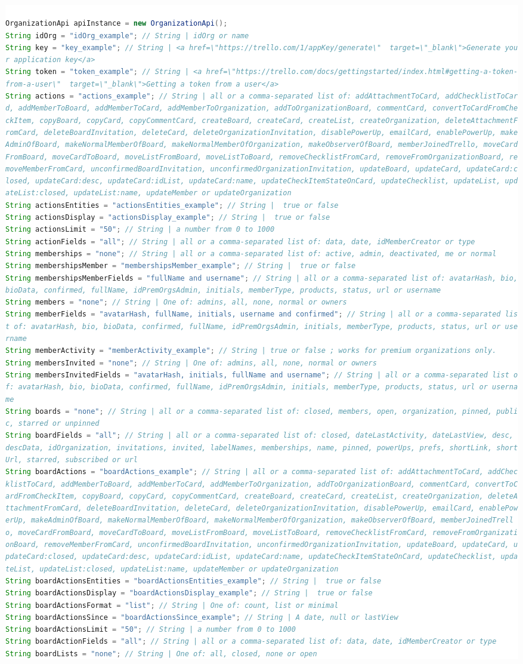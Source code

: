 ```java

OrganizationApi apiInstance = new OrganizationApi();
String idOrg = "idOrg_example"; // String | idOrg or name
String key = "key_example"; // String | <a href=\"https://trello.com/1/appKey/generate\"  target=\"_blank\">Generate your application key</a>
String token = "token_example"; // String | <a href=\"https://trello.com/docs/gettingstarted/index.html#getting-a-token-from-a-user\"  target=\"_blank\">Getting a token from a user</a>
String actions = "actions_example"; // String | all or a comma-separated list of: addAttachmentToCard, addChecklistToCard, addMemberToBoard, addMemberToCard, addMemberToOrganization, addToOrganizationBoard, commentCard, convertToCardFromCheckItem, copyBoard, copyCard, copyCommentCard, createBoard, createCard, createList, createOrganization, deleteAttachmentFromCard, deleteBoardInvitation, deleteCard, deleteOrganizationInvitation, disablePowerUp, emailCard, enablePowerUp, makeAdminOfBoard, makeNormalMemberOfBoard, makeNormalMemberOfOrganization, makeObserverOfBoard, memberJoinedTrello, moveCardFromBoard, moveCardToBoard, moveListFromBoard, moveListToBoard, removeChecklistFromCard, removeFromOrganizationBoard, removeMemberFromCard, unconfirmedBoardInvitation, unconfirmedOrganizationInvitation, updateBoard, updateCard, updateCard:closed, updateCard:desc, updateCard:idList, updateCard:name, updateCheckItemStateOnCard, updateChecklist, updateList, updateList:closed, updateList:name, updateMember or updateOrganization
String actionsEntities = "actionsEntities_example"; // String |  true or false
String actionsDisplay = "actionsDisplay_example"; // String |  true or false
String actionsLimit = "50"; // String | a number from 0 to 1000
String actionFields = "all"; // String | all or a comma-separated list of: data, date, idMemberCreator or type
String memberships = "none"; // String | all or a comma-separated list of: active, admin, deactivated, me or normal
String membershipsMember = "membershipsMember_example"; // String |  true or false
String membershipsMemberFields = "fullName and username"; // String | all or a comma-separated list of: avatarHash, bio, bioData, confirmed, fullName, idPremOrgsAdmin, initials, memberType, products, status, url or username
String members = "none"; // String | One of: admins, all, none, normal or owners
String memberFields = "avatarHash, fullName, initials, username and confirmed"; // String | all or a comma-separated list of: avatarHash, bio, bioData, confirmed, fullName, idPremOrgsAdmin, initials, memberType, products, status, url or username
String memberActivity = "memberActivity_example"; // String | true or false ; works for premium organizations only.
String membersInvited = "none"; // String | One of: admins, all, none, normal or owners
String membersInvitedFields = "avatarHash, initials, fullName and username"; // String | all or a comma-separated list of: avatarHash, bio, bioData, confirmed, fullName, idPremOrgsAdmin, initials, memberType, products, status, url or username
String boards = "none"; // String | all or a comma-separated list of: closed, members, open, organization, pinned, public, starred or unpinned
String boardFields = "all"; // String | all or a comma-separated list of: closed, dateLastActivity, dateLastView, desc, descData, idOrganization, invitations, invited, labelNames, memberships, name, pinned, powerUps, prefs, shortLink, shortUrl, starred, subscribed or url
String boardActions = "boardActions_example"; // String | all or a comma-separated list of: addAttachmentToCard, addChecklistToCard, addMemberToBoard, addMemberToCard, addMemberToOrganization, addToOrganizationBoard, commentCard, convertToCardFromCheckItem, copyBoard, copyCard, copyCommentCard, createBoard, createCard, createList, createOrganization, deleteAttachmentFromCard, deleteBoardInvitation, deleteCard, deleteOrganizationInvitation, disablePowerUp, emailCard, enablePowerUp, makeAdminOfBoard, makeNormalMemberOfBoard, makeNormalMemberOfOrganization, makeObserverOfBoard, memberJoinedTrello, moveCardFromBoard, moveCardToBoard, moveListFromBoard, moveListToBoard, removeChecklistFromCard, removeFromOrganizationBoard, removeMemberFromCard, unconfirmedBoardInvitation, unconfirmedOrganizationInvitation, updateBoard, updateCard, updateCard:closed, updateCard:desc, updateCard:idList, updateCard:name, updateCheckItemStateOnCard, updateChecklist, updateList, updateList:closed, updateList:name, updateMember or updateOrganization
String boardActionsEntities = "boardActionsEntities_example"; // String |  true or false
String boardActionsDisplay = "boardActionsDisplay_example"; // String |  true or false
String boardActionsFormat = "list"; // String | One of: count, list or minimal
String boardActionsSince = "boardActionsSince_example"; // String | A date, null or lastView
String boardActionsLimit = "50"; // String | a number from 0 to 1000
String boardActionFields = "all"; // String | all or a comma-separated list of: data, date, idMemberCreator or type
String boardLists = "none"; // String | One of: all, closed, none or open
```